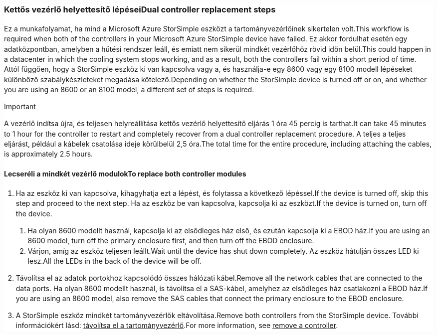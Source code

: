 ### <a name="dual-controller-replacement-steps"></a><span data-ttu-id="e3a5e-216">Kettős vezérlő helyettesítő lépései</span><span class="sxs-lookup"><span data-stu-id="e3a5e-216">Dual controller replacement steps</span></span>
<span data-ttu-id="e3a5e-217">Ez a munkafolyamat, ha mind a Microsoft Azure StorSimple eszközt a tartományvezérlőinek sikertelen volt.</span><span class="sxs-lookup"><span data-stu-id="e3a5e-217">This workflow is required when both of the controllers in your Microsoft Azure StorSimple device have failed.</span></span> <span data-ttu-id="e3a5e-218">Ez akkor fordulhat esetén egy adatközpontban, amelyben a hűtési rendszer leáll, és emiatt nem sikerül mindkét vezérlőhöz rövid időn belül.</span><span class="sxs-lookup"><span data-stu-id="e3a5e-218">This could happen in a datacenter in which the cooling system stops working, and as a result, both the controllers fail within a short period of time.</span></span> <span data-ttu-id="e3a5e-219">Attól függően, hogy a StorSimple eszköz ki van kapcsolva vagy a, és használja-e egy 8600 vagy egy 8100 modell lépéseket különböző szabálykészleteket megadása kötelező.</span><span class="sxs-lookup"><span data-stu-id="e3a5e-219">Depending on whether the StorSimple device is turned off or on, and whether you are using an 8600 or an 8100 model, a different set of steps is required.</span></span>

> [!IMPORTANT]
> <span data-ttu-id="e3a5e-220">A vezérlő indítsa újra, és teljesen helyreállítása kettős vezérlő helyettesítő eljárás 1 óra 45 percig is tarthat.</span><span class="sxs-lookup"><span data-stu-id="e3a5e-220">It can take 45 minutes to 1 hour for the controller to restart and completely recover from a dual controller replacement procedure.</span></span> <span data-ttu-id="e3a5e-221">A teljes a teljes eljárást, például a kábelek csatolása ideje körülbelül 2,5 óra.</span><span class="sxs-lookup"><span data-stu-id="e3a5e-221">The total time for the entire procedure, including attaching the cables, is approximately 2.5 hours.</span></span>

#### <a name="to-replace-both-controller-modules"></a><span data-ttu-id="e3a5e-222">Lecseréli a mindkét vezérlő modulok</span><span class="sxs-lookup"><span data-stu-id="e3a5e-222">To replace both controller modules</span></span>
1. <span data-ttu-id="e3a5e-223">Ha az eszköz ki van kapcsolva, kihagyhatja ezt a lépést, és folytassa a következő lépéssel.</span><span class="sxs-lookup"><span data-stu-id="e3a5e-223">If the device is turned off, skip this step and proceed to the next step.</span></span> <span data-ttu-id="e3a5e-224">Ha az eszköz be van kapcsolva, kapcsolja ki az eszközt.</span><span class="sxs-lookup"><span data-stu-id="e3a5e-224">If the device is turned on, turn off the device.</span></span>
   
   1. <span data-ttu-id="e3a5e-225">Ha olyan 8600 modellt használ, kapcsolja ki az elsődleges ház első, és ezután kapcsolja ki a EBOD ház.</span><span class="sxs-lookup"><span data-stu-id="e3a5e-225">If you are using an 8600 model, turn off the primary enclosure first, and then turn off the EBOD enclosure.</span></span>
   2. <span data-ttu-id="e3a5e-226">Várjon, amíg az eszköz teljesen leállt.</span><span class="sxs-lookup"><span data-stu-id="e3a5e-226">Wait until the device has shut down completely.</span></span> <span data-ttu-id="e3a5e-227">Az eszköz hátulján összes LED ki lesz.</span><span class="sxs-lookup"><span data-stu-id="e3a5e-227">All the LEDs in the back of the device will be off.</span></span>
2. <span data-ttu-id="e3a5e-228">Távolítsa el az adatok portokhoz kapcsolódó összes hálózati kábel.</span><span class="sxs-lookup"><span data-stu-id="e3a5e-228">Remove all the network cables that are connected to the data ports.</span></span> <span data-ttu-id="e3a5e-229">Ha olyan 8600 modellt használ, is távolítsa el a SAS-kábel, amelyhez az elsődleges ház csatlakozni a EBOD ház.</span><span class="sxs-lookup"><span data-stu-id="e3a5e-229">If you are using an 8600 model, also remove the SAS cables that connect the primary enclosure to the EBOD enclosure.</span></span>
3. <span data-ttu-id="e3a5e-230">A StorSimple eszköz mindkét tartományvezérlők eltávolítása.</span><span class="sxs-lookup"><span data-stu-id="e3a5e-230">Remove both controllers from the StorSimple device.</span></span> <span data-ttu-id="e3a5e-231">További információkért lásd: [távolítsa el a tartományvezérlő](#remove-a-controller).</span><span class="sxs-lookup"><span data-stu-id="e3a5e-231">For more information, see [remove a controller](#remove-a-controller).</span></span>